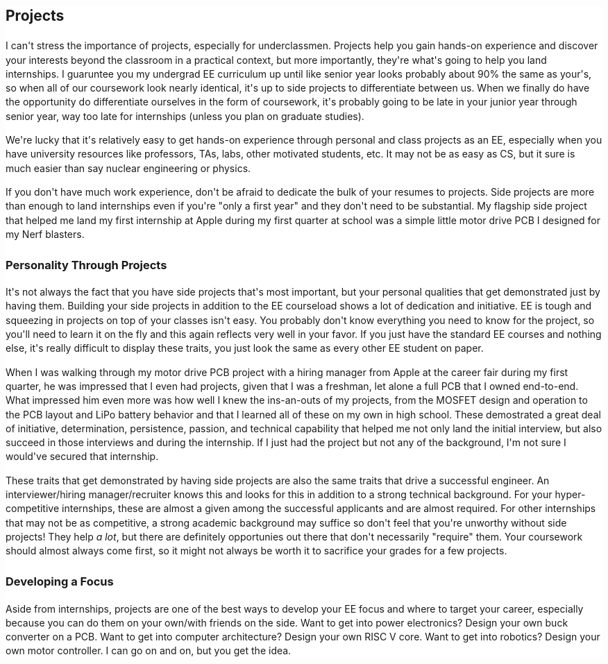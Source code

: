 ## Projects

I can't stress the importance of projects, especially for underclassmen. Projects help you gain hands-on experience and discover your interests beyond the classroom in a practical context, but more importantly, they're what's going to help you land internships. I guaruntee you my undergrad EE curriculum up until like senior year looks probably about 90% the same as your's, so when all of our coursework look nearly identical, it's up to side projects to differentiate between us. When we finally do have the opportunity do differentiate ourselves in the form of coursework, it's probably going to be late in your junior year through senior year, way too late for internships (unless you plan on graduate studies). 

We're lucky that it's relatively easy to get hands-on experience through personal and class projects as an EE, especially when you have university resources like professors, TAs, labs, other motivated students, etc. It may not be as easy as CS, but it sure is much easier than say nuclear engineering or physics. 

If you don't have much work experience, don't be afraid to dedicate the bulk of your resumes to projects. Side projects are more than enough to land internships even if you're "only a first year" and they don't need to be substantial. My flagship side project that helped me land my first internship at Apple during my first quarter at school was a simple little motor drive PCB I designed for my Nerf blasters. 

### Personality Through Projects

It's not always the fact that you have side projects that's most important, but your personal qualities that get demonstrated just by having them. Building your side projects in addition to the EE courseload shows a lot of dedication and initiative. EE is tough and squeezing in projects on top of your classes isn't easy. You probably don't know everything you need to know for the project, so you'll need to learn it on the fly and this again reflects very well in your favor. If you just have the standard EE courses and nothing else, it's really difficult to display these traits, you just look the same as every other EE student on paper. 

When I was walking through my motor drive PCB project with a hiring manager from Apple at the career fair during my first quarter, he was impressed that I even had projects, given that I was a freshman, let alone a full PCB that I owned end-to-end. What impressed him even more was how well I knew the ins-an-outs of my projects, from the MOSFET design and operation to the PCB layout and LiPo battery behavior and that I learned all of these on my own in high school. These demostrated a great deal of initiative, determination, persistence, passion, and technical capability that helped me not only land the initial interview, but also succeed in those interviews and during the internship. If I just had the project but not any of the background, I'm not sure I would've secured that internship. 

These traits that get demonstrated by having side projects are also the same traits that drive a successful engineer. An interviewer/hiring manager/recruiter knows this and looks for this in addition to a strong technical background. For your hyper-competitive internships, these are almost a given among the successful applicants and are almost required. For other internships that may not be as competitive, a strong academic background may suffice so don't feel that you're unworthy without side projects! They help *a lot*, but there are definitely opportunies out there that don't necessarily "require" them. Your coursework should almost always come first, so it might not always be worth it to sacrifice your grades for a few projects. 

### Developing a Focus

Aside from internships, projects are one of the best ways to develop your EE focus and where to target your career, especially because you can do them on your own/with friends on the side. Want to get into power electronics? Design your own buck converter on a PCB. Want to get into computer architecture? Design your own RISC V core. Want to get into robotics? Design your own motor controller. I can go on and on, but you get the idea. 
